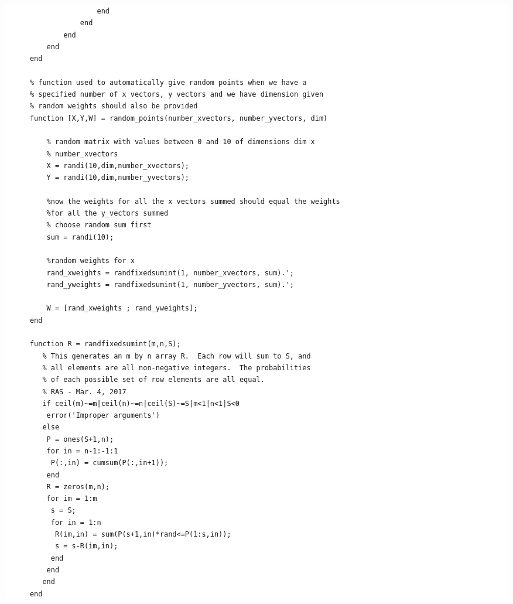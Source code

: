                          end
                      end
                  end
              end
          end

          % function used to automatically give random points when we have a
          % specified number of x vectors, y vectors and we have dimension given
          % random weights should also be provided 
          function [X,Y,W] = random_points(number_xvectors, number_yvectors, dim)

              % random matrix with values between 0 and 10 of dimensions dim x
              % number_xvectors
              X = randi(10,dim,number_xvectors);
              Y = randi(10,dim,number_yvectors);

              %now the weights for all the x vectors summed should equal the weights
              %for all the y_vectors summed
              % choose random sum first
              sum = randi(10);

              %random weights for x
              rand_xweights = randfixedsumint(1, number_xvectors, sum).';
              rand_yweights = randfixedsumint(1, number_yvectors, sum).';

              W = [rand_xweights ; rand_yweights];
          end

          function R = randfixedsumint(m,n,S);
             % This generates an m by n array R.  Each row will sum to S, and
             % all elements are all non-negative integers.  The probabilities
             % of each possible set of row elements are all equal.
             % RAS - Mar. 4, 2017
             if ceil(m)~=m|ceil(n)~=n|ceil(S)~=S|m<1|n<1|S<0
              error('Improper arguments')
             else
              P = ones(S+1,n);
              for in = n-1:-1:1
               P(:,in) = cumsum(P(:,in+1));
              end
              R = zeros(m,n);
              for im = 1:m
               s = S;
               for in = 1:n
                R(im,in) = sum(P(s+1,in)*rand<=P(1:s,in));
                s = s-R(im,in);
               end
              end
             end
          end 
